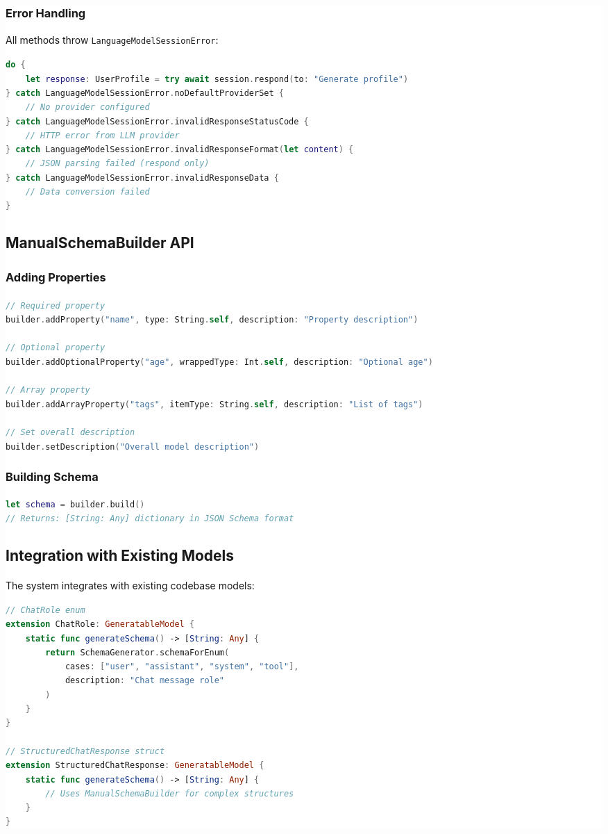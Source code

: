### Error Handling

All methods throw `LanguageModelSessionError`:

```swift
do {
    let response: UserProfile = try await session.respond(to: "Generate profile")
} catch LanguageModelSessionError.noDefaultProviderSet {
    // No provider configured
} catch LanguageModelSessionError.invalidResponseStatusCode {
    // HTTP error from LLM provider
} catch LanguageModelSessionError.invalidResponseFormat(let content) {
    // JSON parsing failed (respond only)
} catch LanguageModelSessionError.invalidResponseData {
    // Data conversion failed
}
```

## ManualSchemaBuilder API

### Adding Properties

```swift
// Required property
builder.addProperty("name", type: String.self, description: "Property description")

// Optional property
builder.addOptionalProperty("age", wrappedType: Int.self, description: "Optional age")

// Array property
builder.addArrayProperty("tags", itemType: String.self, description: "List of tags")

// Set overall description
builder.setDescription("Overall model description")
```

### Building Schema

```swift
let schema = builder.build()
// Returns: [String: Any] dictionary in JSON Schema format
```

## Integration with Existing Models

The system integrates with existing codebase models:

```swift
// ChatRole enum
extension ChatRole: GeneratableModel {
    static func generateSchema() -> [String: Any] {
        return SchemaGenerator.schemaForEnum(
            cases: ["user", "assistant", "system", "tool"],
            description: "Chat message role"
        )
    }
}

// StructuredChatResponse struct
extension StructuredChatResponse: GeneratableModel {
    static func generateSchema() -> [String: Any] {
        // Uses ManualSchemaBuilder for complex structures
    }
}
```

